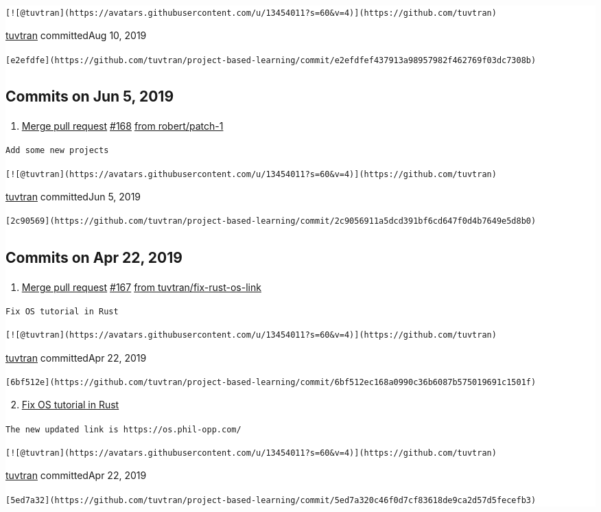     [![@tuvtran](https://avatars.githubusercontent.com/u/13454011?s=60&v=4)](https://github.com/tuvtran)

   [tuvtran](tuvtran-project-based-learning-10.md) committedAug 10, 2019

    [e2efdfe](https://github.com/tuvtran/project-based-learning/commit/e2efdfef437913a98957982f462769f03dc7308b) 

## Commits on Jun 5, 2019

1.  [Merge pull request](https://github.com/tuvtran/project-based-learning/commit/2c9056911a5dcd391bf6cd647f0d4b7649e5d8b0) [\#168](https://github.com/tuvtran/project-based-learning/pull/168) [from robert/patch-1](https://github.com/tuvtran/project-based-learning/commit/2c9056911a5dcd391bf6cd647f0d4b7649e5d8b0)

   ```text
   Add some new projects
   ```

    [![@tuvtran](https://avatars.githubusercontent.com/u/13454011?s=60&v=4)](https://github.com/tuvtran)

   [tuvtran](tuvtran-project-based-learning-10.md) committedJun 5, 2019

    [2c90569](https://github.com/tuvtran/project-based-learning/commit/2c9056911a5dcd391bf6cd647f0d4b7649e5d8b0) 

## Commits on Apr 22, 2019

1.  [Merge pull request](https://github.com/tuvtran/project-based-learning/commit/6bf512ec168a0990c36b6087b575019691c1501f) [\#167](https://github.com/tuvtran/project-based-learning/pull/167) [from tuvtran/fix-rust-os-link](https://github.com/tuvtran/project-based-learning/commit/6bf512ec168a0990c36b6087b575019691c1501f)

   ```text
   Fix OS tutorial in Rust
   ```

    [![@tuvtran](https://avatars.githubusercontent.com/u/13454011?s=60&v=4)](https://github.com/tuvtran)

   [tuvtran](tuvtran-project-based-learning-10.md) committedApr 22, 2019

    [6bf512e](https://github.com/tuvtran/project-based-learning/commit/6bf512ec168a0990c36b6087b575019691c1501f) 

2.  [Fix OS tutorial in Rust](https://github.com/tuvtran/project-based-learning/commit/5ed7a320c46f0d7cf83618de9ca2d57d5fecefb3)

   ```text
   The new updated link is https://os.phil-opp.com/
   ```

    [![@tuvtran](https://avatars.githubusercontent.com/u/13454011?s=60&v=4)](https://github.com/tuvtran)

   [tuvtran](tuvtran-project-based-learning-10.md) committedApr 22, 2019

    [5ed7a32](https://github.com/tuvtran/project-based-learning/commit/5ed7a320c46f0d7cf83618de9ca2d57d5fecefb3) 
